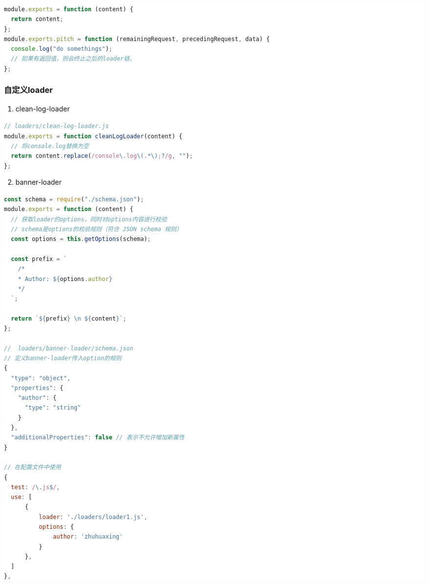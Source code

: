```js
module.exports = function (content) {
  return content;
};
module.exports.pitch = function (remainingRequest, precedingRequest, data) {
  console.log("do somethings");
  // 如果有返回值，则会终止之后的loader链。
};
```

### 自定义loader
1. clean-log-loader
```js
// loaders/clean-log-loader.js
module.exports = function cleanLogLoader(content) {
  // 将console.log替换为空
  return content.replace(/console\.log\(.*\);?/g, "");
};
```
2. banner-loader
```js
const schema = require("./schema.json");
module.exports = function (content) {
  // 获取loader的options，同时对options内容进行校验
  // schema是options的校验规则（符合 JSON schema 规则）
  const options = this.getOptions(schema);

  const prefix = `
    /*
    * Author: ${options.author}
    */
  `;

  return `${prefix} \n ${content}`;
};

//  loaders/banner-loader/schema.json
// 定义banner-loader传入option的规则
{
  "type": "object",
  "properties": {
    "author": {
      "type": "string"
    }
  },
  "additionalProperties": false // 表示不允许增加新属性
}

// 在配置文件中使用
{
  test: /\.js$/,
  use: [
      {
          loader: './loaders/loader1.js',
          options: {
              author: 'zhuhuaxing'
          }
      },
  ]
},
```
